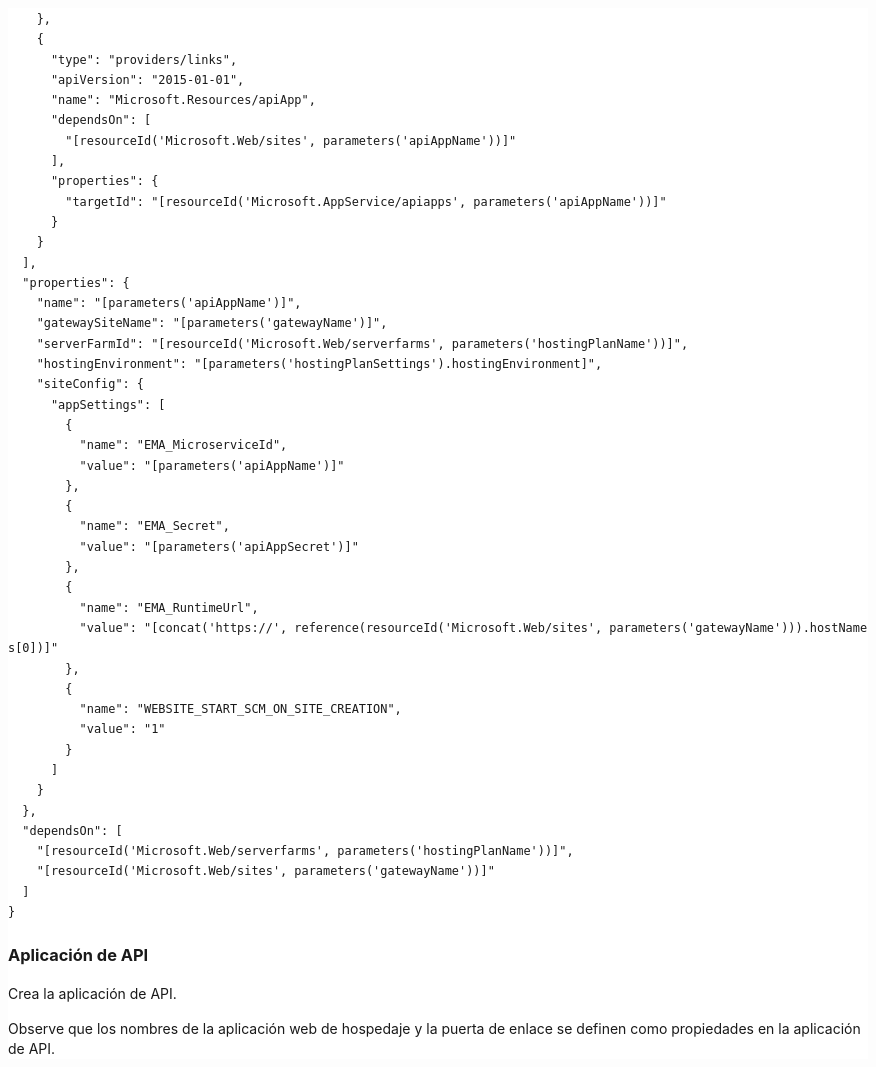         },
        {
          "type": "providers/links",
          "apiVersion": "2015-01-01",
          "name": "Microsoft.Resources/apiApp",
          "dependsOn": [
            "[resourceId('Microsoft.Web/sites', parameters('apiAppName'))]"
          ],
          "properties": {
            "targetId": "[resourceId('Microsoft.AppService/apiapps', parameters('apiAppName'))]"
          }
        }
      ],
      "properties": {
        "name": "[parameters('apiAppName')]",
        "gatewaySiteName": "[parameters('gatewayName')]",
        "serverFarmId": "[resourceId('Microsoft.Web/serverfarms', parameters('hostingPlanName'))]",
        "hostingEnvironment": "[parameters('hostingPlanSettings').hostingEnvironment]",
        "siteConfig": {
          "appSettings": [
            {
              "name": "EMA_MicroserviceId",
              "value": "[parameters('apiAppName')]"
            },
            {
              "name": "EMA_Secret",
              "value": "[parameters('apiAppSecret')]"
            },
            {
              "name": "EMA_RuntimeUrl",
              "value": "[concat('https://', reference(resourceId('Microsoft.Web/sites', parameters('gatewayName'))).hostNames[0])]"
            },
            {
              "name": "WEBSITE_START_SCM_ON_SITE_CREATION",
              "value": "1"
            }
          ]
        }
      },
      "dependsOn": [
        "[resourceId('Microsoft.Web/serverfarms', parameters('hostingPlanName'))]",
        "[resourceId('Microsoft.Web/sites', parameters('gatewayName'))]"
      ]
    }

### Aplicación de API

Crea la aplicación de API.

Observe que los nombres de la aplicación web de hospedaje y la puerta de enlace se definen como propiedades en la aplicación de API.
